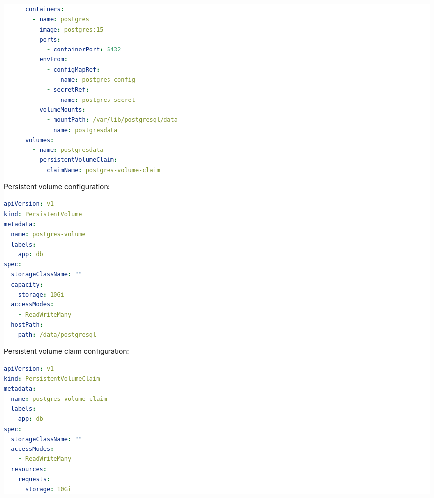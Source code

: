 ```yaml
      containers:
        - name: postgres
          image: postgres:15
          ports:
            - containerPort: 5432
          envFrom:
            - configMapRef:
                name: postgres-config
            - secretRef:
                name: postgres-secret
          volumeMounts:
            - mountPath: /var/lib/postgresql/data
              name: postgresdata
      volumes:
        - name: postgresdata
          persistentVolumeClaim:
            claimName: postgres-volume-claim
```

Persistent volume configuration:

```yaml
apiVersion: v1
kind: PersistentVolume
metadata:
  name: postgres-volume
  labels:
    app: db
spec:
  storageClassName: ""
  capacity:
    storage: 10Gi
  accessModes:
    - ReadWriteMany
  hostPath:
    path: /data/postgresql
```

Persistent volume claim configuration:

```yaml
apiVersion: v1
kind: PersistentVolumeClaim
metadata:
  name: postgres-volume-claim
  labels:
    app: db
spec:
  storageClassName: ""
  accessModes:
    - ReadWriteMany
  resources:
    requests:
      storage: 10Gi
```
